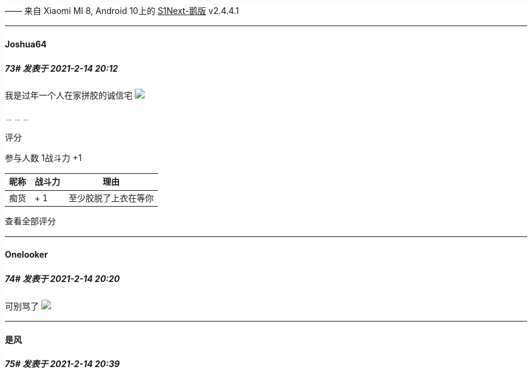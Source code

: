 —— 来自 Xiaomi MI 8, Android 10上的 [S1Next-鹅版](https://github.com/ykrank/S1-Next/releases) v2.4.4.1







*****

####  Joshua64  
##### 73#       发表于 2021-2-14 20:12




我是过年一个人在家拼胶的诚信宅
<img src="https://p.sda1.dev/1/b3231636c6d96aad34682e7f20f010f0/IMG_CMP_69857543.jpeg" referrerpolicy="no-referrer">



﹍﹍﹍

评分





 参与人数 1战斗力 +1

|昵称|战斗力|理由|
|----|---|---|
| 痴货| + 1|至少胶脱了上衣在等你|



查看全部评分






*****

####  Onelooker  
##### 74#       发表于 2021-2-14 20:20




可别骂了
<img src="https://p.sda1.dev/1/f48da68b69d4dd9d8267e2cc7f66093a/微信图片_20210214201928.jpg" referrerpolicy="no-referrer">







*****

####  是风  
##### 75#       发表于 2021-2-14 20:39

